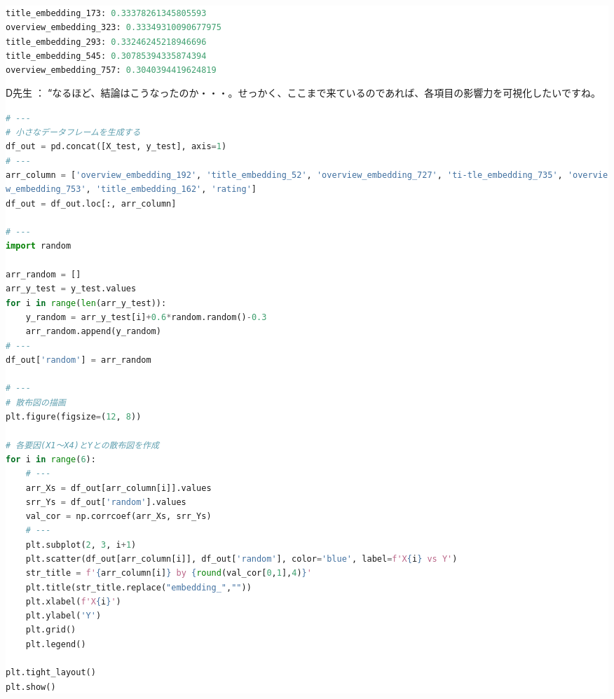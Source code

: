 ```python
title_embedding_173: 0.33378261345805593
overview_embedding_323: 0.33349310090677975
title_embedding_293: 0.33246245218946696
title_embedding_545: 0.30785394335874394
overview_embedding_757: 0.3040394419624819

```

D先生 ： “なるほど、結論はこうなったのか・・・。せっかく、ここまで来ているのであれば、各項目の影響力を可視化したいですね。

```python
# ---
# 小さなデータフレームを生成する
df_out = pd.concat([X_test, y_test], axis=1)
# ---
arr_column = ['overview_embedding_192', 'title_embedding_52', 'overview_embedding_727', 'ti-tle_embedding_735', 'overview_embedding_753', 'title_embedding_162', 'rating']
df_out = df_out.loc[:, arr_column]

# ---
import random

arr_random = []
arr_y_test = y_test.values
for i in range(len(arr_y_test)):
    y_random = arr_y_test[i]+0.6*random.random()-0.3
    arr_random.append(y_random)
# ---
df_out['random'] = arr_random

# ---
# 散布図の描画
plt.figure(figsize=(12, 8))

# 各要因(X1〜X4)とYとの散布図を作成
for i in range(6):
    # ---
    arr_Xs = df_out[arr_column[i]].values
    srr_Ys = df_out['random'].values
    val_cor = np.corrcoef(arr_Xs, srr_Ys)
    # ---
    plt.subplot(2, 3, i+1)
    plt.scatter(df_out[arr_column[i]], df_out['random'], color='blue', label=f'X{i} vs Y')
    str_title = f'{arr_column[i]} by {round(val_cor[0,1],4)}'
    plt.title(str_title.replace("embedding_",""))
    plt.xlabel(f'X{i}')
    plt.ylabel('Y')
    plt.grid()
    plt.legend()

plt.tight_layout()
plt.show()
```
